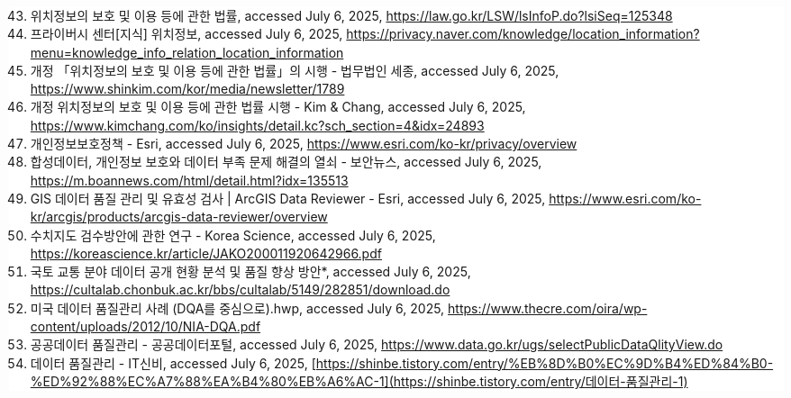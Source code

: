 43. 위치정보의 보호 및 이용 등에 관한 법률, accessed July 6, 2025, https://law.go.kr/LSW/lsInfoP.do?lsiSeq=125348
44. 프라이버시 센터[지식] 위치정보, accessed July 6, 2025, https://privacy.naver.com/knowledge/location_information?menu=knowledge_info_relation_location_information
45. 개정 「위치정보의 보호 및 이용 등에 관한 법률」의 시행 - 법무법인 세종, accessed July 6, 2025, https://www.shinkim.com/kor/media/newsletter/1789
46. 개정 위치정보의 보호 및 이용 등에 관한 법률 시행 - Kim & Chang, accessed July 6, 2025, https://www.kimchang.com/ko/insights/detail.kc?sch_section=4&idx=24893
47. 개인정보보호정책 - Esri, accessed July 6, 2025, https://www.esri.com/ko-kr/privacy/overview
48. 합성데이터, 개인정보 보호와 데이터 부족 문제 해결의 열쇠 - 보안뉴스, accessed July 6, 2025, https://m.boannews.com/html/detail.html?idx=135513
49. GIS 데이터 품질 관리 및 유효성 검사 | ArcGIS Data Reviewer - Esri, accessed July 6, 2025, https://www.esri.com/ko-kr/arcgis/products/arcgis-data-reviewer/overview
50. 수치지도 검수방안에 관한 연구 - Korea Science, accessed July 6, 2025, https://koreascience.kr/article/JAKO200011920642966.pdf
51. 국토 교통 분야 데이터 공개 현황 분석 및 품질 향상 방안*, accessed July 6, 2025, https://cultalab.chonbuk.ac.kr/bbs/cultalab/5149/282851/download.do
52. 미국 데이터 품질관리 사례 (DQA를 중심으로).hwp, accessed July 6, 2025, https://www.thecre.com/oira/wp-content/uploads/2012/10/NIA-DQA.pdf
53. 공공데이터 품질관리 - 공공데이터포털, accessed July 6, 2025, https://www.data.go.kr/ugs/selectPublicDataQlityView.do
54. 데이터 품질관리 - IT신비, accessed July 6, 2025, [https://shinbe.tistory.com/entry/%EB%8D%B0%EC%9D%B4%ED%84%B0-%ED%92%88%EC%A7%88%EA%B4%80%EB%A6%AC-1](https://shinbe.tistory.com/entry/데이터-품질관리-1)

